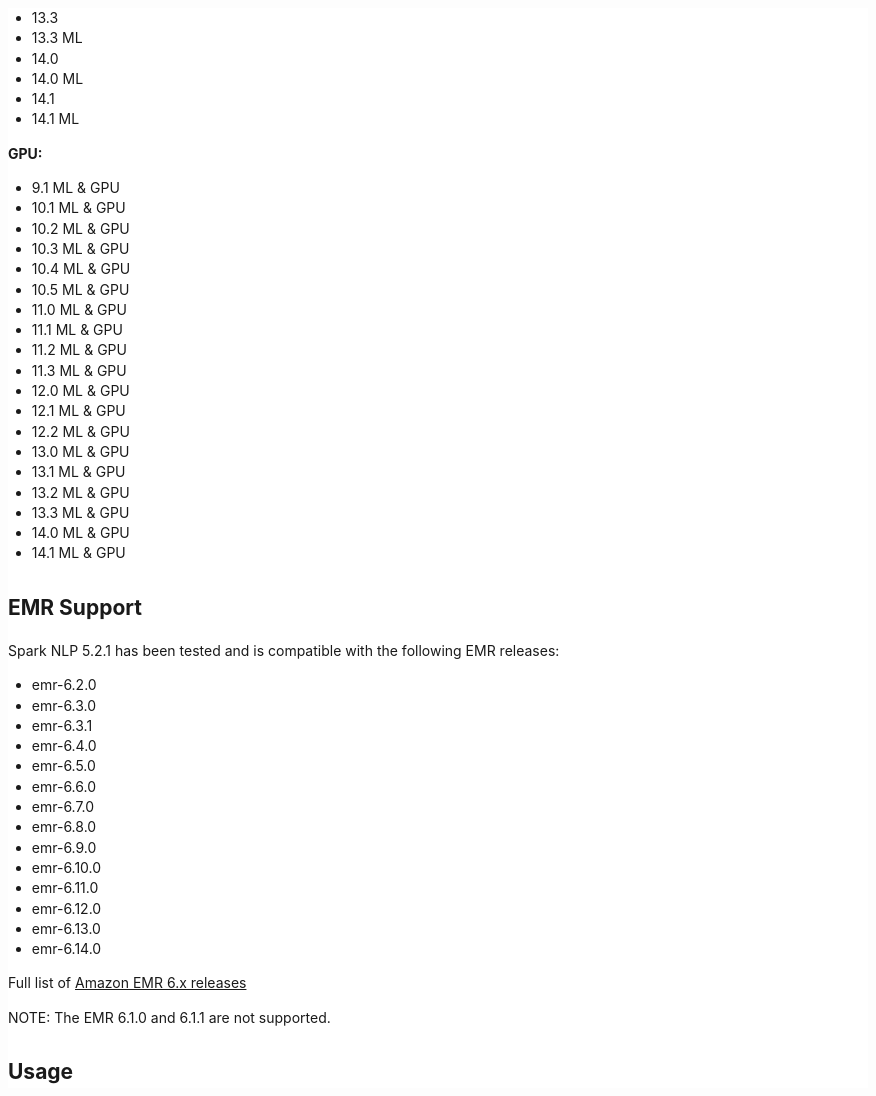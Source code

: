 - 13.3
- 13.3 ML
- 14.0
- 14.0 ML
- 14.1
- 14.1 ML

**GPU:**

- 9.1 ML & GPU
- 10.1 ML & GPU
- 10.2 ML & GPU
- 10.3 ML & GPU
- 10.4 ML & GPU
- 10.5 ML & GPU
- 11.0 ML & GPU
- 11.1 ML & GPU
- 11.2 ML & GPU
- 11.3 ML & GPU
- 12.0 ML & GPU
- 12.1 ML & GPU
- 12.2 ML & GPU
- 13.0 ML & GPU
- 13.1 ML & GPU
- 13.2 ML & GPU
- 13.3 ML & GPU
- 14.0 ML & GPU
- 14.1 ML & GPU

## EMR Support

Spark NLP 5.2.1 has been tested and is compatible with the following EMR releases:

- emr-6.2.0
- emr-6.3.0
- emr-6.3.1
- emr-6.4.0
- emr-6.5.0
- emr-6.6.0
- emr-6.7.0
- emr-6.8.0
- emr-6.9.0
- emr-6.10.0
- emr-6.11.0
- emr-6.12.0
- emr-6.13.0
- emr-6.14.0

Full list of [Amazon EMR 6.x releases](https://docs.aws.amazon.com/emr/latest/ReleaseGuide/emr-release-6x.html)

NOTE: The EMR 6.1.0 and 6.1.1 are not supported.

## Usage
